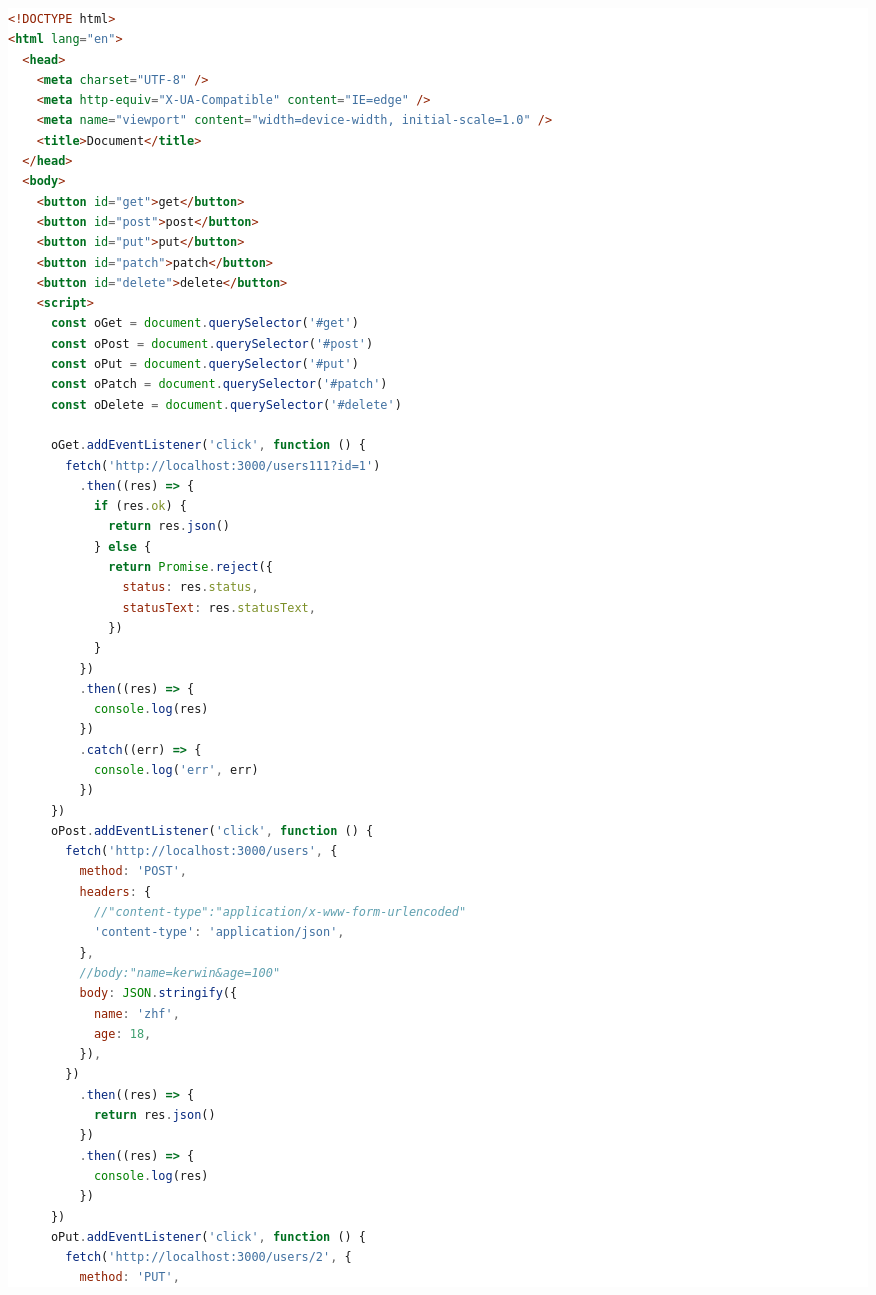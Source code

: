 ```html
<!DOCTYPE html>
<html lang="en">
  <head>
    <meta charset="UTF-8" />
    <meta http-equiv="X-UA-Compatible" content="IE=edge" />
    <meta name="viewport" content="width=device-width, initial-scale=1.0" />
    <title>Document</title>
  </head>
  <body>
    <button id="get">get</button>
    <button id="post">post</button>
    <button id="put">put</button>
    <button id="patch">patch</button>
    <button id="delete">delete</button>
    <script>
      const oGet = document.querySelector('#get')
      const oPost = document.querySelector('#post')
      const oPut = document.querySelector('#put')
      const oPatch = document.querySelector('#patch')
      const oDelete = document.querySelector('#delete')

      oGet.addEventListener('click', function () {
        fetch('http://localhost:3000/users111?id=1')
          .then((res) => {
            if (res.ok) {
              return res.json()
            } else {
              return Promise.reject({
                status: res.status,
                statusText: res.statusText,
              })
            }
          })
          .then((res) => {
            console.log(res)
          })
          .catch((err) => {
            console.log('err', err)
          })
      })
      oPost.addEventListener('click', function () {
        fetch('http://localhost:3000/users', {
          method: 'POST',
          headers: {
            //"content-type":"application/x-www-form-urlencoded"
            'content-type': 'application/json',
          },
          //body:"name=kerwin&age=100"
          body: JSON.stringify({
            name: 'zhf',
            age: 18,
          }),
        })
          .then((res) => {
            return res.json()
          })
          .then((res) => {
            console.log(res)
          })
      })
      oPut.addEventListener('click', function () {
        fetch('http://localhost:3000/users/2', {
          method: 'PUT',
```